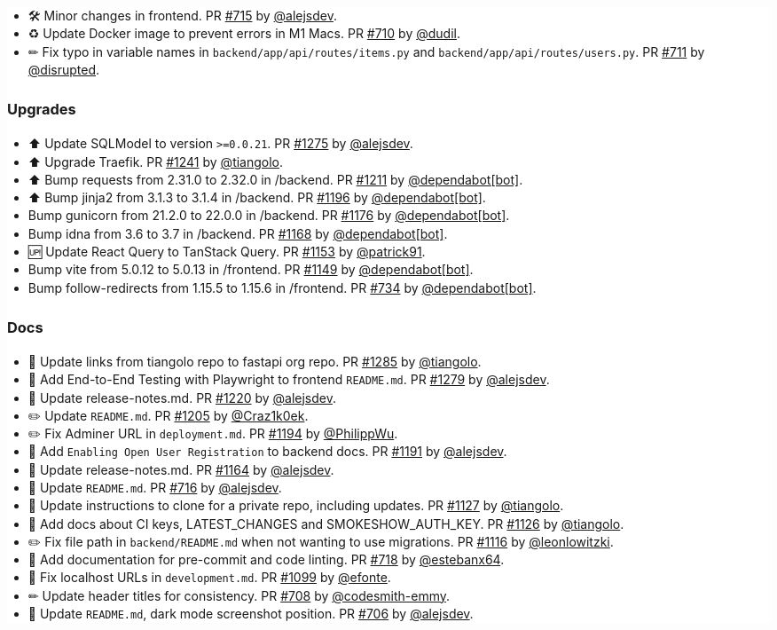 * 🛠️ Minor changes in frontend. PR [#715](https://github.com/tiangolo/full-stack-fastapi-template/pull/715) by [@alejsdev](https://github.com/alejsdev).
* ♻ Update Docker image to prevent errors in M1 Macs. PR [#710](https://github.com/tiangolo/full-stack-fastapi-template/pull/710) by [@dudil](https://github.com/dudil).
* ✏ Fix typo in variable names in `backend/app/api/routes/items.py` and `backend/app/api/routes/users.py`. PR [#711](https://github.com/tiangolo/full-stack-fastapi-template/pull/711) by [@disrupted](https://github.com/disrupted).

### Upgrades

* ⬆️ Update SQLModel to version `>=0.0.21`. PR [#1275](https://github.com/tiangolo/full-stack-fastapi-template/pull/1275) by [@alejsdev](https://github.com/alejsdev).
* ⬆️ Upgrade Traefik. PR [#1241](https://github.com/tiangolo/full-stack-fastapi-template/pull/1241) by [@tiangolo](https://github.com/tiangolo).
* ⬆️ Bump requests from 2.31.0 to 2.32.0 in /backend. PR [#1211](https://github.com/tiangolo/full-stack-fastapi-template/pull/1211) by [@dependabot[bot]](https://github.com/apps/dependabot).
* ⬆️ Bump jinja2 from 3.1.3 to 3.1.4 in /backend. PR [#1196](https://github.com/tiangolo/full-stack-fastapi-template/pull/1196) by [@dependabot[bot]](https://github.com/apps/dependabot).
* Bump gunicorn from 21.2.0 to 22.0.0 in /backend. PR [#1176](https://github.com/tiangolo/full-stack-fastapi-template/pull/1176) by [@dependabot[bot]](https://github.com/apps/dependabot).
* Bump idna from 3.6 to 3.7 in /backend. PR [#1168](https://github.com/tiangolo/full-stack-fastapi-template/pull/1168) by [@dependabot[bot]](https://github.com/apps/dependabot).
* 🆙 Update React Query to TanStack Query. PR [#1153](https://github.com/tiangolo/full-stack-fastapi-template/pull/1153) by [@patrick91](https://github.com/patrick91).
* Bump vite from 5.0.12 to 5.0.13 in /frontend. PR [#1149](https://github.com/tiangolo/full-stack-fastapi-template/pull/1149) by [@dependabot[bot]](https://github.com/apps/dependabot).
* Bump follow-redirects from 1.15.5 to 1.15.6 in /frontend. PR [#734](https://github.com/tiangolo/full-stack-fastapi-template/pull/734) by [@dependabot[bot]](https://github.com/apps/dependabot).

### Docs

* 📝 Update links from tiangolo repo to fastapi org repo. PR [#1285](https://github.com/fastapi/full-stack-fastapi-template/pull/1285) by [@tiangolo](https://github.com/tiangolo).
* 📝 Add End-to-End Testing with Playwright to frontend `README.md`. PR [#1279](https://github.com/tiangolo/full-stack-fastapi-template/pull/1279) by [@alejsdev](https://github.com/alejsdev).
* 📝 Update release-notes.md. PR [#1220](https://github.com/tiangolo/full-stack-fastapi-template/pull/1220) by [@alejsdev](https://github.com/alejsdev).
* ✏️ Update `README.md`. PR [#1205](https://github.com/tiangolo/full-stack-fastapi-template/pull/1205) by [@Craz1k0ek](https://github.com/Craz1k0ek).
* ✏️ Fix Adminer URL in `deployment.md`. PR [#1194](https://github.com/tiangolo/full-stack-fastapi-template/pull/1194) by [@PhilippWu](https://github.com/PhilippWu).
* 📝 Add `Enabling Open User Registration` to backend docs. PR [#1191](https://github.com/tiangolo/full-stack-fastapi-template/pull/1191) by [@alejsdev](https://github.com/alejsdev).
* 📝 Update release-notes.md. PR [#1164](https://github.com/tiangolo/full-stack-fastapi-template/pull/1164) by [@alejsdev](https://github.com/alejsdev).
* 📝 Update `README.md`. PR [#716](https://github.com/tiangolo/full-stack-fastapi-template/pull/716) by [@alejsdev](https://github.com/alejsdev).
* 📝 Update instructions to clone for a private repo, including updates. PR [#1127](https://github.com/tiangolo/full-stack-fastapi-template/pull/1127) by [@tiangolo](https://github.com/tiangolo).
* 📝 Add docs about CI keys, LATEST_CHANGES and SMOKESHOW_AUTH_KEY. PR [#1126](https://github.com/tiangolo/full-stack-fastapi-template/pull/1126) by [@tiangolo](https://github.com/tiangolo).
* ✏️ Fix file path in `backend/README.md` when not wanting to use migrations. PR [#1116](https://github.com/tiangolo/full-stack-fastapi-template/pull/1116) by [@leonlowitzki](https://github.com/leonlowitzki).
* 📝 Add documentation for pre-commit and code linting. PR [#718](https://github.com/tiangolo/full-stack-fastapi-template/pull/718) by [@estebanx64](https://github.com/estebanx64).
* 📝 Fix localhost URLs in `development.md`. PR [#1099](https://github.com/tiangolo/full-stack-fastapi-template/pull/1099) by [@efonte](https://github.com/efonte).
* ✏ Update header titles for consistency. PR [#708](https://github.com/tiangolo/full-stack-fastapi-template/pull/708) by [@codesmith-emmy](https://github.com/codesmith-emmy).
* 📝 Update `README.md`, dark mode screenshot position. PR [#706](https://github.com/tiangolo/full-stack-fastapi-template/pull/706) by [@alejsdev](https://github.com/alejsdev).
